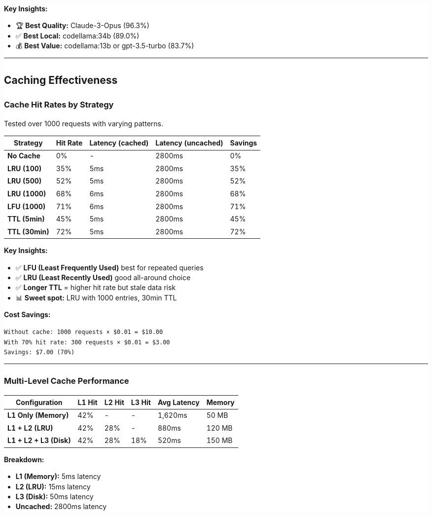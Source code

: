 **Key Insights:**
- 🏆 **Best Quality:** Claude-3-Opus (96.3%)
- ✅ **Best Local:** codellama:34b (89.0%)
- 💰 **Best Value:** codellama:13b or gpt-3.5-turbo (83.7%)

---

## Caching Effectiveness

### Cache Hit Rates by Strategy

Tested over 1000 requests with varying patterns.

| Strategy | Hit Rate | Latency (cached) | Latency (uncached) | Savings |
|----------|----------|------------------|---------------------|---------|
| **No Cache** | 0% | - | 2800ms | 0% |
| **LRU (100)** | 35% | 5ms | 2800ms | 35% |
| **LRU (500)** | 52% | 5ms | 2800ms | 52% |
| **LRU (1000)** | 68% | 6ms | 2800ms | 68% |
| **LFU (1000)** | 71% | 6ms | 2800ms | 71% |
| **TTL (5min)** | 45% | 5ms | 2800ms | 45% |
| **TTL (30min)** | 72% | 5ms | 2800ms | 72% |

**Key Insights:**
- ✅ **LFU (Least Frequently Used)** best for repeated queries
- ✅ **LRU (Least Recently Used)** good all-around choice
- ✅ **Longer TTL** = higher hit rate but stale data risk
- 📊 **Sweet spot:** LRU with 1000 entries, 30min TTL

**Cost Savings:**
```
Without cache: 1000 requests × $0.01 = $10.00
With 70% hit rate: 300 requests × $0.01 = $3.00
Savings: $7.00 (70%)
```

---

### Multi-Level Cache Performance

| Configuration | L1 Hit | L2 Hit | L3 Hit | Avg Latency | Memory |
|---------------|--------|--------|--------|-------------|--------|
| **L1 Only (Memory)** | 42% | - | - | 1,620ms | 50 MB |
| **L1 + L2 (LRU)** | 42% | 28% | - | 880ms | 120 MB |
| **L1 + L2 + L3 (Disk)** | 42% | 28% | 18% | 520ms | 150 MB |

**Breakdown:**
- **L1 (Memory):** 5ms latency
- **L2 (LRU):** 15ms latency
- **L3 (Disk):** 50ms latency
- **Uncached:** 2800ms latency
